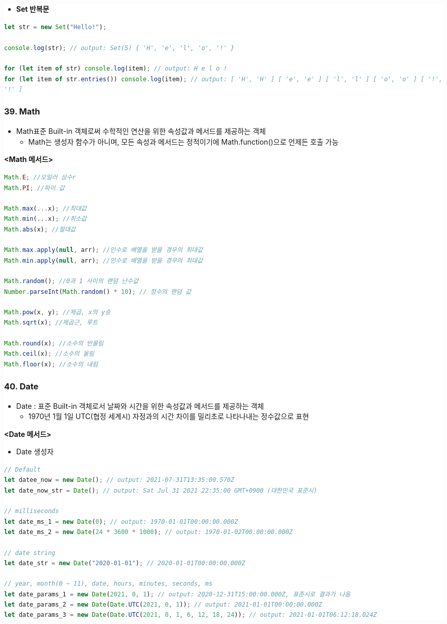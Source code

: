 - **Set 반복문**

```jsx
let str = new Set("Hello!");

console.log(str); // output: Set(5) { 'H', 'e', 'l', 'o', '!' }

for (let item of str) console.log(item); // output: H e l o !
for (let item of str.entries()) console.log(item); // output: [ 'H', 'H' ] [ 'e', 'e' ] [ 'l', 'l' ] [ 'o', 'o' ] [ '!', '!' ]
```

### 39. Math

- Math표준 Built-in 객체로써 수학적인 연산을 위한 속성값과 메서드를 제공하는 객체
    - Math는 생성자 함수가 아니며, 모든 속성과 메서드는 정적이기에 Math.function()으로 언제든 호출 가능

**<Math 메서드>**

```jsx
Math.E; //오일러 상수r
Math.PI; //파이 값

Math.max(...x); //최대값
Math.min(...x); //최소값
Math.abs(x); //절대값

Math.max.apply(null, arr); //인수로 배열을 받을 경우의 최대값
Math.min.apply(null, arr); //인수로 배열을 받을 경우의 최대값

Math.random(); //0과 1 사이의 랜덤 난수값
Number.parseInt(Math.random() * 10); // 정수의 랜덤 값

Math.pow(x, y); //제곱, x의 y승
Math.sqrt(x); //제곱근, 루트

Math.round(x); //소수의 반올림
Math.ceil(x); //소수의 올림
Math.floor(x); //소수의 내림
```

### 40. Date

- Date : 표준 Built-in 객체로서 날짜와 시간을 위한 속성값과 메서드를 제공하는 객체
    - 1970년 1월 1일 UTC(협정 세계시) 자정과의 시간 차이를 밀리초로 나타나내는 정수값으로 표현

**<Date 메서드>**

- Date 생성자

```jsx
// Default
let datee_now = new Date(); // output: 2021-07-31T13:35:00.570Z
let date_now_str = Date(); // output: Sat Jul 31 2021 22:35:00 GMT+0900 (대한민국 표준시)

// milliseconds
let date_ms_1 = new Date(0); // output: 1970-01-01T00:00:00.000Z
let date_ms_2 = new Date(24 * 3600 * 1000); // output: 1970-01-02T00:00:00.000Z

// date string
let date_str = new Date("2020-01-01"); // 2020-01-01T00:00:00.000Z

// year, month(0 ~ 11), date, hours, minutes, seconds, ms
let date_params_1 = new Date(2021, 0, 1); // output: 2020-12-31T15:00:00.000Z, 표준시로 결과가 나옴
let date_params_2 = new Date(Date.UTC(2021, 0, 1)); // output: 2021-01-01T00:00:00.000Z
let date_params_3 = new Date(Date.UTC(2021, 0, 1, 6, 12, 18, 24)); // output: 2021-01-01T06:12:18.024Z
```
